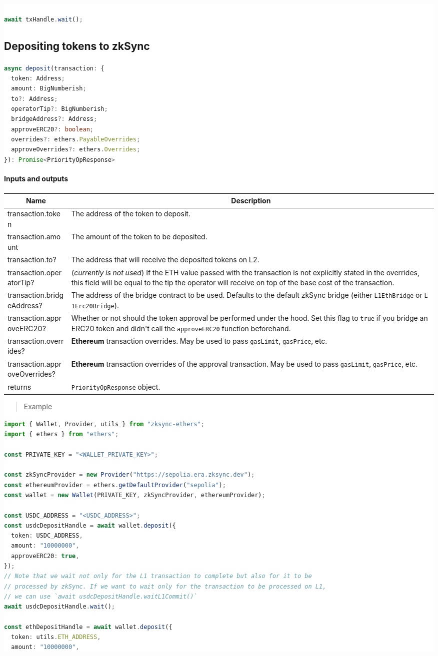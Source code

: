 ```typescript

await txHandle.wait();
```

## Depositing tokens to zkSync

```typescript
async deposit(transaction: {
  token: Address;
  amount: BigNumberish;
  to?: Address;
  operatorTip?: BigNumberish;
  bridgeAddress?: Address;
  approveERC20?: boolean;
  overrides?: ethers.PayableOverrides;
  approveOverrides?: ethers.Overrides;
}): Promise<PriorityOpResponse>
```

#### Inputs and outputs

| Name                          | Description                                                                                                                                                                                                                 |
| ----------------------------- | --------------------------------------------------------------------------------------------------------------------------------------------------------------------------------------------------------------------------- |
| transaction.token             | The address of the token to deposit.                                                                                                                                                                                        |
| transaction.amount            | The amount of the token to be deposited.                                                                                                                                                                                    |
| transaction.to?               | The address that will receive the deposited tokens on L2.                                                                                                                                                                   |
| transaction.operatorTip?      | (_currently is not used_) If the ETH value passed with the transaction is not explicitly stated in the overrides, this field will be equal to the tip the operator will receive on top of the base cost of the transaction. |
| transaction.bridgeAddress?    | The address of the bridge contract to be used. Defaults to the default zkSync bridge (either `L1EthBridge` or `L1Erc20Bridge`).                                                                                             |
| transaction.approveERC20?     | Whether or not should the token approval be performed under the hood. Set this flag to `true` if you bridge an ERC20 token and didn't call the `approveERC20` function beforehand.                                          |
| transaction.overrides?        | **Ethereum** transaction overrides. May be used to pass `gasLimit`, `gasPrice`, etc.                                                                                                                                        |
| transaction.approveOverrides? | **Ethereum** transaction overrides of the approval transaction. May be used to pass `gasLimit`, `gasPrice`, etc.                                                                                                            |
| returns                       | `PriorityOpResponse` object.                                                                                                                                                                                                |

> Example

```typescript
import { Wallet, Provider, utils } from "zksync-ethers";
import { ethers } from "ethers";

const PRIVATE_KEY = "<WALLET_PRIVATE_KEY>";

const zkSyncProvider = new Provider("https://sepolia.era.zksync.dev");
const ethereumProvider = ethers.getDefaultProvider("sepolia");
const wallet = new Wallet(PRIVATE_KEY, zkSyncProvider, ethereumProvider);

const USDC_ADDRESS = "<USDC_ADDRESS>";
const usdcDepositHandle = await wallet.deposit({
  token: USDC_ADDRESS,
  amount: "10000000",
  approveERC20: true,
});
// Note that we wait not only for the L1 transaction to complete but also for it to be
// processed by zkSync. If we want to wait only for the transaction to be processed on L1,
// we can use `await usdcDepositHandle.waitL1Commit()`
await usdcDepositHandle.wait();

const ethDepositHandle = await wallet.deposit({
  token: utils.ETH_ADDRESS,
  amount: "10000000",
```